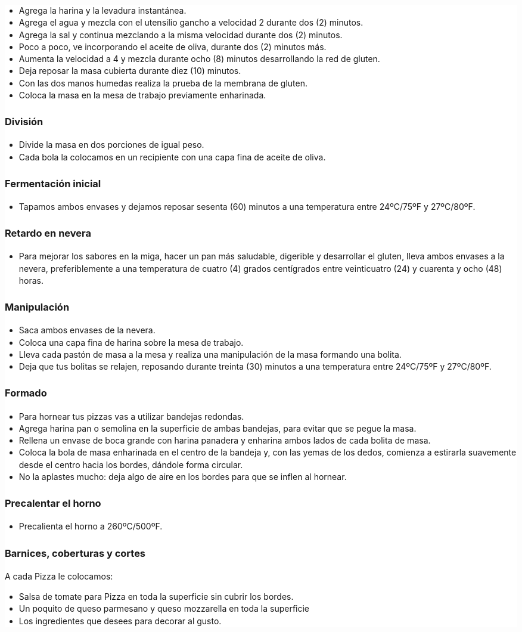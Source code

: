 - Agrega la harina y la levadura instantánea.
- Agrega el agua y mezcla con el utensilio gancho a velocidad 2 durante dos (2) minutos.
- Agrega la sal y continua mezclando a la misma velocidad durante dos (2) minutos.
- Poco a poco, ve incorporando el aceite de oliva, durante dos (2) minutos más.
- Aumenta la velocidad a 4 y mezcla durante ocho (8) minutos desarrollando la red de gluten.
- Deja reposar la masa cubierta durante diez (10) minutos.
- Con las dos manos humedas realiza la prueba de la membrana de gluten.
- Coloca la masa en la mesa de trabajo previamente enharinada.

### División 

- Divide la masa en dos porciones de igual peso.
- Cada bola la colocamos en un recipiente con una capa fina de aceite de oliva.

### Fermentación inicial 

- Tapamos ambos envases y dejamos reposar sesenta (60) minutos a una temperatura entre 24ºC/75ºF y 27ºC/80ºF.

### Retardo en nevera

- Para mejorar los sabores en la miga, hacer un pan más saludable, digerible y desarrollar el gluten, lleva ambos envases a la nevera, preferiblemente a una temperatura de cuatro (4) grados centígrados entre veinticuatro (24) y cuarenta y ocho (48) horas.

### Manipulación

- Saca ambos envases de la nevera.
- Coloca una capa fina de harina sobre la mesa de trabajo.
- Lleva cada pastón de masa a la mesa y realiza una manipulación de la masa formando una bolita.
- Deja que tus bolitas se relajen, reposando durante treinta (30) minutos a una temperatura entre 24ºC/75ºF y 27ºC/80ºF.

### Formado

- Para hornear tus pizzas vas a utilizar bandejas redondas.
- Agrega harina pan o semolina en la superficie de ambas bandejas, para evitar que se pegue la masa.
- Rellena un envase de boca grande con harina panadera y enharina ambos lados de cada bolita de masa. 
- Coloca la bola de masa enharinada en el centro de la bandeja y, con las yemas de los dedos, comienza a estirarla suavemente desde el centro hacia los bordes, dándole forma circular. 
- No la aplastes mucho: deja algo de aire en los bordes para que se inflen al hornear.

### Precalentar el horno

- Precalienta el horno a 260ºC/500ºF.

### Barnices, coberturas y cortes

A cada Pizza le colocamos:
- Salsa de tomate para Pizza en toda la superficie sin cubrir los bordes.
- Un poquito de queso parmesano y queso mozzarella en toda la superficie
- Los ingredientes que desees para decorar al gusto.
